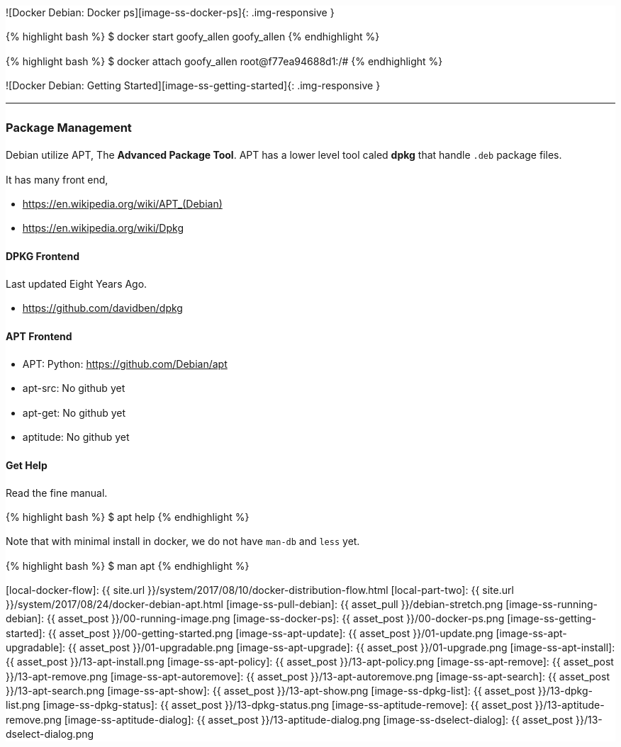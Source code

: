![Docker Debian: Docker ps][image-ss-docker-ps]{: .img-responsive }

{% highlight bash %}
$ docker start goofy_allen
goofy_allen
{% endhighlight %}

{% highlight bash %}
$ docker attach goofy_allen
root@f77ea94688d1:/# 
{% endhighlight %}

![Docker Debian: Getting Started][image-ss-getting-started]{: .img-responsive }

-- -- --

### Package Management

Debian utilize APT, The **Advanced Package Tool**.
APT has a lower level tool caled **dpkg**
that handle <code>.deb</code> package files.

It has many front end, 

*	<https://en.wikipedia.org/wiki/APT_(Debian)>

*	<https://en.wikipedia.org/wiki/Dpkg>

#### DPKG Frontend

Last updated Eight Years Ago.

*	<https://github.com/davidben/dpkg>


#### APT Frontend

*	APT: Python:	<https://github.com/Debian/apt>
	
*	apt-src: No github yet

*	apt-get: No github yet

*	aptitude: No github yet
	
#### Get Help

Read the fine manual.

{% highlight bash %}
$ apt help
{% endhighlight %}

Note that with minimal install in docker,
we do not have <code>man-db</code> and <code>less</code> yet.

{% highlight bash %}
$ man apt
{% endhighlight %}


[//]: <> ( -- -- -- links below -- -- -- )
[local-docker-flow]: {{ site.url }}/system/2017/08/10/docker-distribution-flow.html
[local-part-two]:   {{ site.url }}/system/2017/08/24/docker-debian-apt.html
[image-ss-pull-debian]:		{{ asset_pull }}/debian-stretch.png
[image-ss-running-debian]:	{{ asset_post }}/00-running-image.png
[image-ss-docker-ps]:       {{ asset_post }}/00-docker-ps.png
[image-ss-getting-started]: {{ asset_post }}/00-getting-started.png
[image-ss-apt-update]:		{{ asset_post }}/01-update.png
[image-ss-apt-upgradable]:	{{ asset_post }}/01-upgradable.png
[image-ss-apt-upgrade]:		{{ asset_post }}/01-upgrade.png
[image-ss-apt-install]:		{{ asset_post }}/13-apt-install.png
[image-ss-apt-policy]:		{{ asset_post }}/13-apt-policy.png
[image-ss-apt-remove]:		{{ asset_post }}/13-apt-remove.png
[image-ss-apt-autoremove]:	{{ asset_post }}/13-apt-autoremove.png
[image-ss-apt-search]:		{{ asset_post }}/13-apt-search.png
[image-ss-apt-show]:		{{ asset_post }}/13-apt-show.png
[image-ss-dpkg-list]:		{{ asset_post }}/13-dpkg-list.png
[image-ss-dpkg-status]:		{{ asset_post }}/13-dpkg-status.png
[image-ss-aptitude-remove]:		{{ asset_post }}/13-aptitude-remove.png
[image-ss-aptitude-dialog]:		{{ asset_post }}/13-aptitude-dialog.png
[image-ss-dselect-dialog]:		{{ asset_post }}/13-dselect-dialog.png